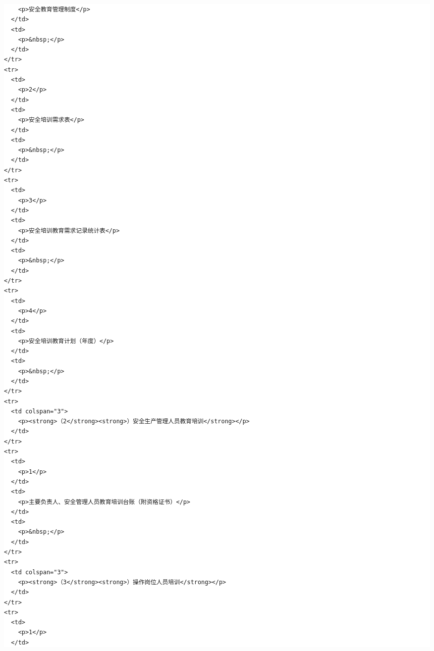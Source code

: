         <p>安全教育管理制度</p>
      </td>
      <td>
        <p>&nbsp;</p>
      </td>
    </tr>
    <tr>
      <td>
        <p>2</p>
      </td>
      <td>
        <p>安全培训需求表</p>
      </td>
      <td>
        <p>&nbsp;</p>
      </td>
    </tr>
    <tr>
      <td>
        <p>3</p>
      </td>
      <td>
        <p>安全培训教育需求记录统计表</p>
      </td>
      <td>
        <p>&nbsp;</p>
      </td>
    </tr>
    <tr>
      <td>
        <p>4</p>
      </td>
      <td>
        <p>安全培训教育计划（年度）</p>
      </td>
      <td>
        <p>&nbsp;</p>
      </td>
    </tr>
    <tr>
      <td colspan="3">
        <p><strong>（2</strong><strong>）安全生产管理人员教育培训</strong></p>
      </td>
    </tr>
    <tr>
      <td>
        <p>1</p>
      </td>
      <td>
        <p>主要负责人、安全管理人员教育培训台账（附资格证书）</p>
      </td>
      <td>
        <p>&nbsp;</p>
      </td>
    </tr>
    <tr>
      <td colspan="3">
        <p><strong>（3</strong><strong>）操作岗位人员培训</strong></p>
      </td>
    </tr>
    <tr>
      <td>
        <p>1</p>
      </td>